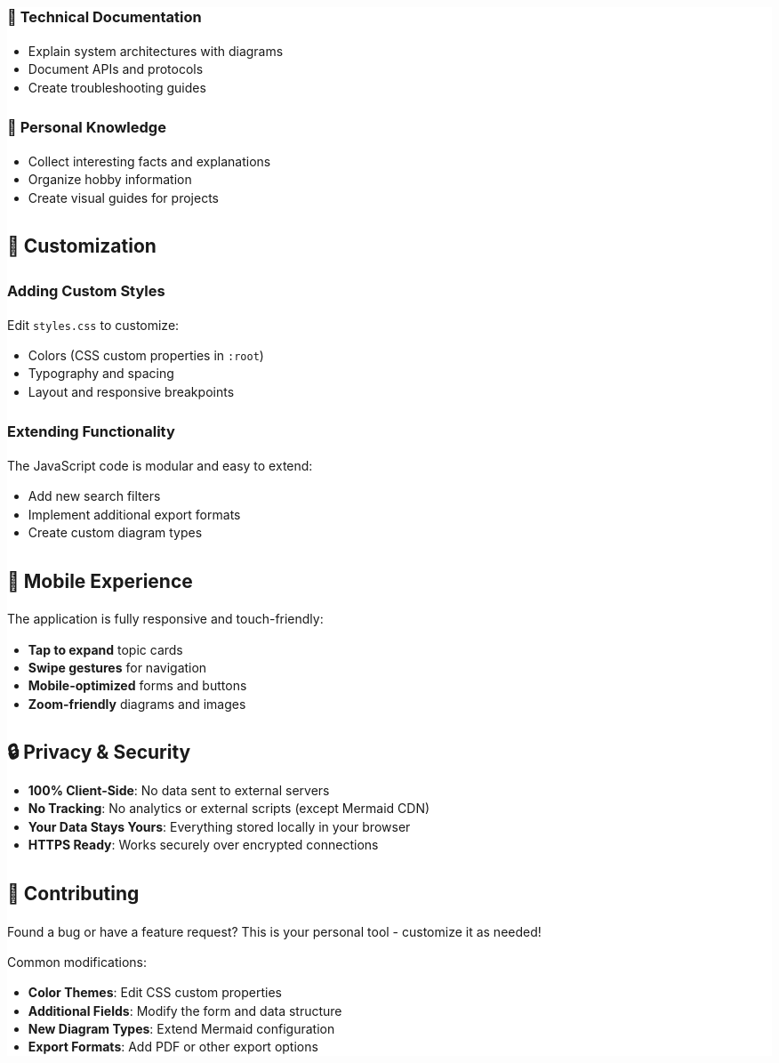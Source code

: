 ### 🔧 **Technical Documentation**
- Explain system architectures with diagrams
- Document APIs and protocols
- Create troubleshooting guides

### 🌟 **Personal Knowledge**
- Collect interesting facts and explanations
- Organize hobby information
- Create visual guides for projects

## 🔧 Customization

### Adding Custom Styles
Edit `styles.css` to customize:
- Colors (CSS custom properties in `:root`)
- Typography and spacing
- Layout and responsive breakpoints

### Extending Functionality
The JavaScript code is modular and easy to extend:
- Add new search filters
- Implement additional export formats
- Create custom diagram types

## 📱 Mobile Experience

The application is fully responsive and touch-friendly:
- **Tap to expand** topic cards
- **Swipe gestures** for navigation
- **Mobile-optimized** forms and buttons
- **Zoom-friendly** diagrams and images

## 🔒 Privacy & Security

- **100% Client-Side**: No data sent to external servers
- **No Tracking**: No analytics or external scripts (except Mermaid CDN)
- **Your Data Stays Yours**: Everything stored locally in your browser
- **HTTPS Ready**: Works securely over encrypted connections

## 🤝 Contributing

Found a bug or have a feature request? This is your personal tool - customize it as needed!

Common modifications:
- **Color Themes**: Edit CSS custom properties
- **Additional Fields**: Modify the form and data structure
- **New Diagram Types**: Extend Mermaid configuration
- **Export Formats**: Add PDF or other export options
